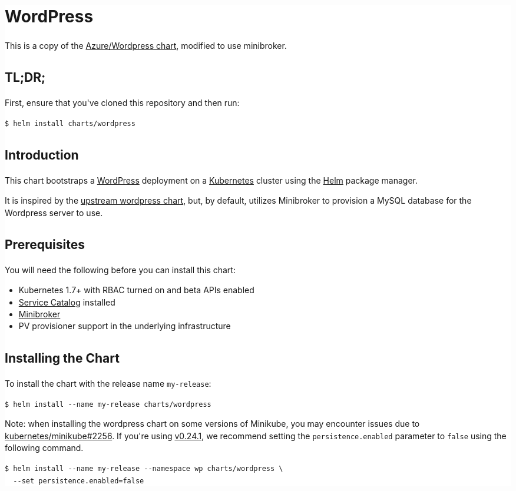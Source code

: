 # WordPress

This is a copy of the [Azure/Wordpress chart](https://github.com/Azure/helm-charts/tree/master/wordpress),
modified to use minibroker.

## TL;DR;

First, ensure that you've cloned this repository and then run:

```console
$ helm install charts/wordpress
```

## Introduction

This chart bootstraps a [WordPress](https://github.com/bitnami/bitnami-docker-wordpress) deployment on a [Kubernetes](http://kubernetes.io) cluster using the [Helm](https://helm.sh) package manager.

It is inspired by the 
[upstream wordpress chart](https://github.com/kubernetes/charts/tree/master/stable/wordpress),
but, by default, utilizes Minibroker to provision a MySQL
database for the Wordpress server to use.


## Prerequisites

You will need the following before you can install this chart:

- Kubernetes 1.7+ with RBAC turned on and beta APIs enabled
- [Service Catalog](https://github.com/kubernetes-incubator/service-catalog) installed
- [Minibroker](https://github.com/osbkit/minibroker)
- PV provisioner support in the underlying infrastructure


## Installing the Chart

To install the chart with the release name `my-release`:

```console
$ helm install --name my-release charts/wordpress
```

Note: when installing the wordpress chart on some versions of Minikube, you
may encounter issues due to [kubernetes/minikube#2256](https://github.com/kubernetes/minikube/issues/2256). 
If you're using
[v0.24.1](https://github.com/kubernetes/minikube/releases/tag/v0.24.1), we recommend setting
the `persistence.enabled` parameter to `false` using the following command.

```console
$ helm install --name my-release --namespace wp charts/wordpress \
  --set persistence.enabled=false
```
